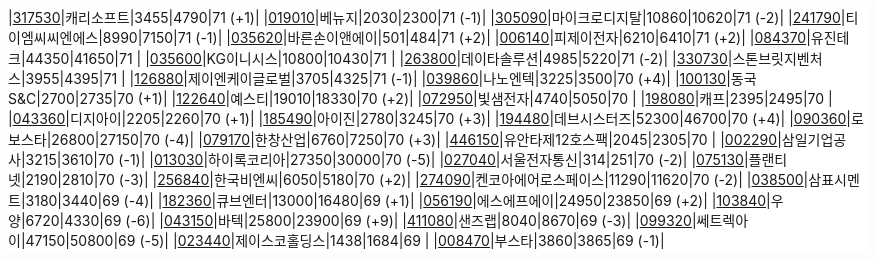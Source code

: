|[317530](https://finance.daum.net/quotes/A317530)|캐리소프트|3455|4790|71 (+1)|
|[019010](https://finance.daum.net/quotes/A019010)|베뉴지|2030|2300|71 (-1)|
|[305090](https://finance.daum.net/quotes/A305090)|마이크로디지탈|10860|10620|71 (-2)|
|[241790](https://finance.daum.net/quotes/A241790)|티이엠씨씨엔에스|8990|7150|71 (-1)|
|[035620](https://finance.daum.net/quotes/A035620)|바른손이앤에이|501|484|71 (+2)|
|[006140](https://finance.daum.net/quotes/A006140)|피제이전자|6210|6410|71 (+2)|
|[084370](https://finance.daum.net/quotes/A084370)|유진테크|44350|41650|71 |
|[035600](https://finance.daum.net/quotes/A035600)|KG이니시스|10800|10430|71 |
|[263800](https://finance.daum.net/quotes/A263800)|데이타솔루션|4985|5220|71 (-2)|
|[330730](https://finance.daum.net/quotes/A330730)|스톤브릿지벤처스|3955|4395|71 |
|[126880](https://finance.daum.net/quotes/A126880)|제이엔케이글로벌|3705|4325|71 (-1)|
|[039860](https://finance.daum.net/quotes/A039860)|나노엔텍|3225|3500|70 (+4)|
|[100130](https://finance.daum.net/quotes/A100130)|동국S&C|2700|2735|70 (+1)|
|[122640](https://finance.daum.net/quotes/A122640)|예스티|19010|18330|70 (+2)|
|[072950](https://finance.daum.net/quotes/A072950)|빛샘전자|4740|5050|70 |
|[198080](https://finance.daum.net/quotes/A198080)|캐프|2395|2495|70 |
|[043360](https://finance.daum.net/quotes/A043360)|디지아이|2205|2260|70 (+1)|
|[185490](https://finance.daum.net/quotes/A185490)|아이진|2780|3245|70 (+3)|
|[194480](https://finance.daum.net/quotes/A194480)|데브시스터즈|52300|46700|70 (+4)|
|[090360](https://finance.daum.net/quotes/A090360)|로보스타|26800|27150|70 (-4)|
|[079170](https://finance.daum.net/quotes/A079170)|한창산업|6760|7250|70 (+3)|
|[446150](https://finance.daum.net/quotes/A446150)|유안타제12호스팩|2045|2305|70 |
|[002290](https://finance.daum.net/quotes/A002290)|삼일기업공사|3215|3610|70 (-1)|
|[013030](https://finance.daum.net/quotes/A013030)|하이록코리아|27350|30000|70 (-5)|
|[027040](https://finance.daum.net/quotes/A027040)|서울전자통신|314|251|70 (-2)|
|[075130](https://finance.daum.net/quotes/A075130)|플랜티넷|2190|2810|70 (-3)|
|[256840](https://finance.daum.net/quotes/A256840)|한국비엔씨|6050|5180|70 (+2)|
|[274090](https://finance.daum.net/quotes/A274090)|켄코아에어로스페이스|11290|11620|70 (-2)|
|[038500](https://finance.daum.net/quotes/A038500)|삼표시멘트|3180|3440|69 (-4)|
|[182360](https://finance.daum.net/quotes/A182360)|큐브엔터|13000|16480|69 (+1)|
|[056190](https://finance.daum.net/quotes/A056190)|에스에프에이|24950|23850|69 (+2)|
|[103840](https://finance.daum.net/quotes/A103840)|우양|6720|4330|69 (-6)|
|[043150](https://finance.daum.net/quotes/A043150)|바텍|25800|23900|69 (+9)|
|[411080](https://finance.daum.net/quotes/A411080)|샌즈랩|8040|8670|69 (-3)|
|[099320](https://finance.daum.net/quotes/A099320)|쎄트렉아이|47150|50800|69 (-5)|
|[023440](https://finance.daum.net/quotes/A023440)|제이스코홀딩스|1438|1684|69 |
|[008470](https://finance.daum.net/quotes/A008470)|부스타|3860|3865|69 (-1)|